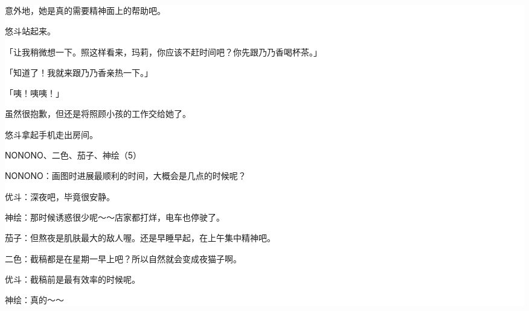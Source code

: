 意外地，她是真的需要精神面上的帮助吧。

悠斗站起来。

「让我稍微想一下。照这样看来，玛莉，你应该不赶时间吧？你先跟乃乃香喝杯茶。」

「知道了！我就来跟乃乃香亲热一下。」

「咦！咦咦！」

虽然很抱歉，但还是将照顾小孩的工作交给她了。

悠斗拿起手机走出房间。

NONONO、二色、茄子、神绘（5）

NONONO：画图时进展最顺利的时间，大概会是几点的时候呢？

优斗：深夜吧，毕竟很安静。

神绘：那时候诱惑很少呢～～店家都打烊，电车也停驶了。

茄子：但熬夜是肌肤最大的敌人喔。还是早睡早起，在上午集中精神吧。

二色：截稿都是在星期一早上吧？所以自然就会变成夜猫子啊。

优斗：截稿前是最有效率的时候呢。

神绘：真的～～

